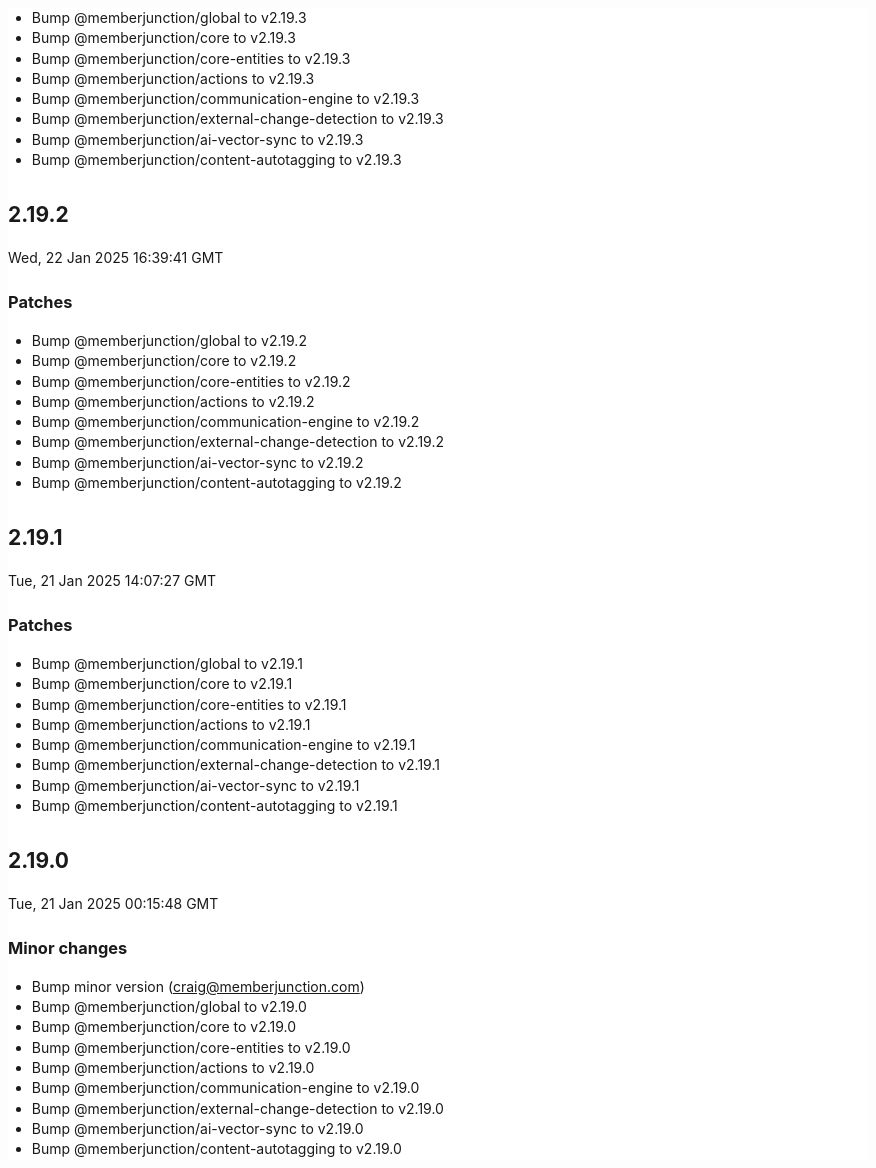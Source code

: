 - Bump @memberjunction/global to v2.19.3
- Bump @memberjunction/core to v2.19.3
- Bump @memberjunction/core-entities to v2.19.3
- Bump @memberjunction/actions to v2.19.3
- Bump @memberjunction/communication-engine to v2.19.3
- Bump @memberjunction/external-change-detection to v2.19.3
- Bump @memberjunction/ai-vector-sync to v2.19.3
- Bump @memberjunction/content-autotagging to v2.19.3

## 2.19.2

Wed, 22 Jan 2025 16:39:41 GMT

### Patches

- Bump @memberjunction/global to v2.19.2
- Bump @memberjunction/core to v2.19.2
- Bump @memberjunction/core-entities to v2.19.2
- Bump @memberjunction/actions to v2.19.2
- Bump @memberjunction/communication-engine to v2.19.2
- Bump @memberjunction/external-change-detection to v2.19.2
- Bump @memberjunction/ai-vector-sync to v2.19.2
- Bump @memberjunction/content-autotagging to v2.19.2

## 2.19.1

Tue, 21 Jan 2025 14:07:27 GMT

### Patches

- Bump @memberjunction/global to v2.19.1
- Bump @memberjunction/core to v2.19.1
- Bump @memberjunction/core-entities to v2.19.1
- Bump @memberjunction/actions to v2.19.1
- Bump @memberjunction/communication-engine to v2.19.1
- Bump @memberjunction/external-change-detection to v2.19.1
- Bump @memberjunction/ai-vector-sync to v2.19.1
- Bump @memberjunction/content-autotagging to v2.19.1

## 2.19.0

Tue, 21 Jan 2025 00:15:48 GMT

### Minor changes

- Bump minor version (craig@memberjunction.com)
- Bump @memberjunction/global to v2.19.0
- Bump @memberjunction/core to v2.19.0
- Bump @memberjunction/core-entities to v2.19.0
- Bump @memberjunction/actions to v2.19.0
- Bump @memberjunction/communication-engine to v2.19.0
- Bump @memberjunction/external-change-detection to v2.19.0
- Bump @memberjunction/ai-vector-sync to v2.19.0
- Bump @memberjunction/content-autotagging to v2.19.0
